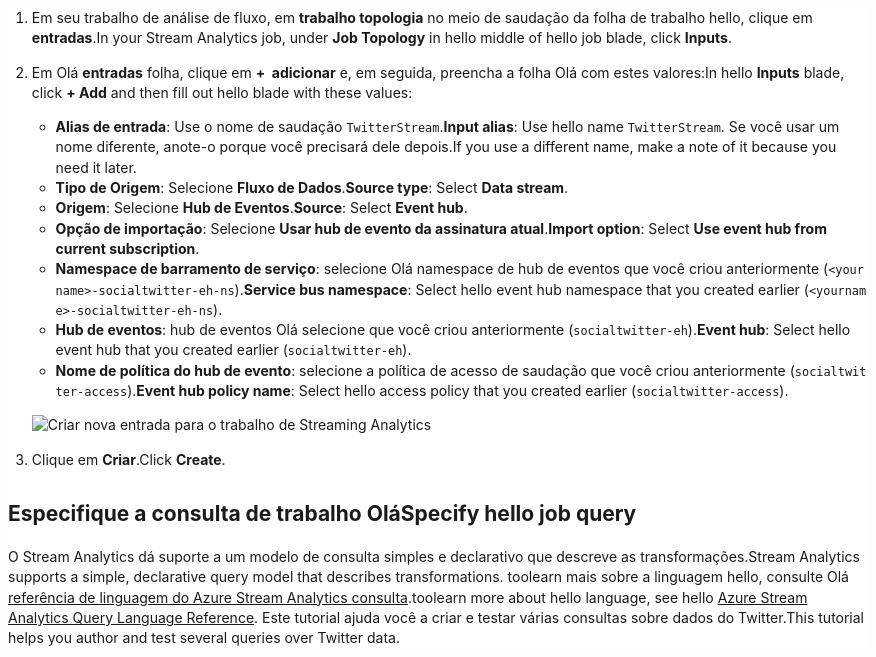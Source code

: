 1. <span data-ttu-id="cc58d-245">Em seu trabalho de análise de fluxo, em **trabalho topologia** no meio de saudação da folha de trabalho hello, clique em **entradas**.</span><span class="sxs-lookup"><span data-stu-id="cc58d-245">In your Stream Analytics job, under **Job Topology** in hello middle of hello job blade, click **Inputs**.</span></span> 

2. <span data-ttu-id="cc58d-246">Em Olá **entradas** folha, clique em  **+ &nbsp;adicionar** e, em seguida, preencha a folha Olá com estes valores:</span><span class="sxs-lookup"><span data-stu-id="cc58d-246">In hello **Inputs** blade, click **+&nbsp;Add** and then fill out hello blade with these values:</span></span>

    * <span data-ttu-id="cc58d-247">**Alias de entrada**: Use o nome de saudação `TwitterStream`.</span><span class="sxs-lookup"><span data-stu-id="cc58d-247">**Input alias**: Use hello name `TwitterStream`.</span></span> <span data-ttu-id="cc58d-248">Se você usar um nome diferente, anote-o porque você precisará dele depois.</span><span class="sxs-lookup"><span data-stu-id="cc58d-248">If you use a different name, make a note of it because you need it later.</span></span>
    * <span data-ttu-id="cc58d-249">**Tipo de Origem**: Selecione **Fluxo de Dados**.</span><span class="sxs-lookup"><span data-stu-id="cc58d-249">**Source type**: Select **Data stream**.</span></span>
    * <span data-ttu-id="cc58d-250">**Origem**: Selecione **Hub de Eventos**.</span><span class="sxs-lookup"><span data-stu-id="cc58d-250">**Source**: Select **Event hub**.</span></span>
    * <span data-ttu-id="cc58d-251">**Opção de importação**: Selecione **Usar hub de evento da assinatura atual**.</span><span class="sxs-lookup"><span data-stu-id="cc58d-251">**Import option**: Select **Use event hub from current subscription**.</span></span> 
    * <span data-ttu-id="cc58d-252">**Namespace de barramento de serviço**: selecione Olá namespace de hub de eventos que você criou anteriormente (`<yourname>-socialtwitter-eh-ns`).</span><span class="sxs-lookup"><span data-stu-id="cc58d-252">**Service bus namespace**: Select hello event hub namespace that you created earlier (`<yourname>-socialtwitter-eh-ns`).</span></span>
    * <span data-ttu-id="cc58d-253">**Hub de eventos**: hub de eventos Olá selecione que você criou anteriormente (`socialtwitter-eh`).</span><span class="sxs-lookup"><span data-stu-id="cc58d-253">**Event hub**: Select hello event hub that you created earlier (`socialtwitter-eh`).</span></span>
    * <span data-ttu-id="cc58d-254">**Nome de política do hub de evento**: selecione a política de acesso de saudação que você criou anteriormente (`socialtwitter-access`).</span><span class="sxs-lookup"><span data-stu-id="cc58d-254">**Event hub policy name**: Select hello access policy that you created earlier (`socialtwitter-access`).</span></span>

    ![Criar nova entrada para o trabalho de Streaming Analytics](./media/stream-analytics-twitter-sentiment-analysis-trends/stream-analytics-twitter-new-input.png)

3. <span data-ttu-id="cc58d-256">Clique em **Criar**.</span><span class="sxs-lookup"><span data-stu-id="cc58d-256">Click **Create**.</span></span>


## <a name="specify-hello-job-query"></a><span data-ttu-id="cc58d-257">Especifique a consulta de trabalho Olá</span><span class="sxs-lookup"><span data-stu-id="cc58d-257">Specify hello job query</span></span>

<span data-ttu-id="cc58d-258">O Stream Analytics dá suporte a um modelo de consulta simples e declarativo que descreve as transformações.</span><span class="sxs-lookup"><span data-stu-id="cc58d-258">Stream Analytics supports a simple, declarative query model that describes transformations.</span></span> <span data-ttu-id="cc58d-259">toolearn mais sobre a linguagem hello, consulte Olá [referência de linguagem do Azure Stream Analytics consulta](https://msdn.microsoft.com/library/azure/dn834998.aspx).</span><span class="sxs-lookup"><span data-stu-id="cc58d-259">toolearn more about hello language, see hello [Azure Stream Analytics Query Language Reference](https://msdn.microsoft.com/library/azure/dn834998.aspx).</span></span>  <span data-ttu-id="cc58d-260">Este tutorial ajuda você a criar e testar várias consultas sobre dados do Twitter.</span><span class="sxs-lookup"><span data-stu-id="cc58d-260">This tutorial helps you author and test several queries over Twitter data.</span></span>
